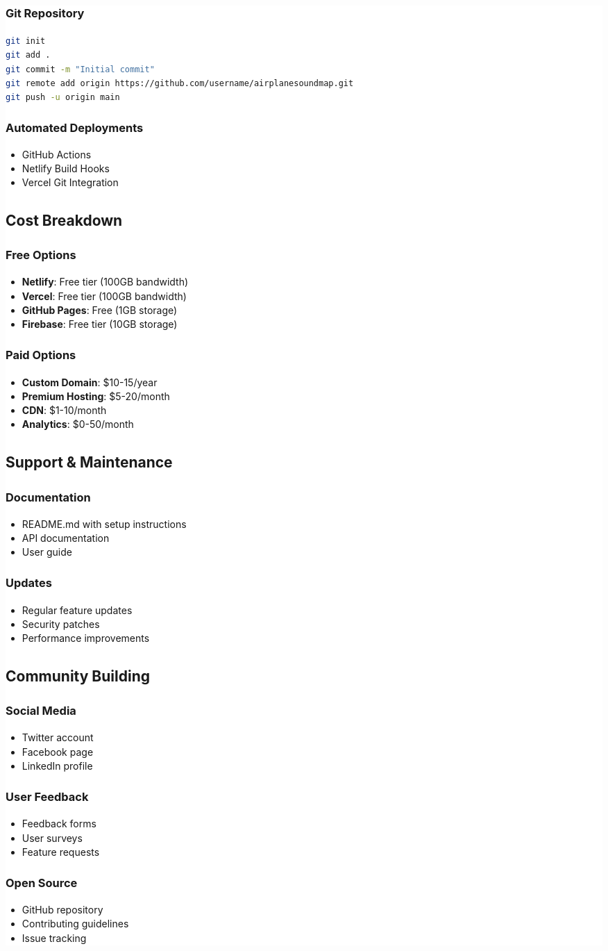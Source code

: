 ### Git Repository
```bash
git init
git add .
git commit -m "Initial commit"
git remote add origin https://github.com/username/airplanesoundmap.git
git push -u origin main
```

### Automated Deployments
- GitHub Actions
- Netlify Build Hooks
- Vercel Git Integration

## Cost Breakdown

### Free Options
- **Netlify**: Free tier (100GB bandwidth)
- **Vercel**: Free tier (100GB bandwidth)
- **GitHub Pages**: Free (1GB storage)
- **Firebase**: Free tier (10GB storage)

### Paid Options
- **Custom Domain**: $10-15/year
- **Premium Hosting**: $5-20/month
- **CDN**: $1-10/month
- **Analytics**: $0-50/month

## Support & Maintenance

### Documentation
- README.md with setup instructions
- API documentation
- User guide

### Updates
- Regular feature updates
- Security patches
- Performance improvements

## Community Building

### Social Media
- Twitter account
- Facebook page
- LinkedIn profile

### User Feedback
- Feedback forms
- User surveys
- Feature requests

### Open Source
- GitHub repository
- Contributing guidelines
- Issue tracking
